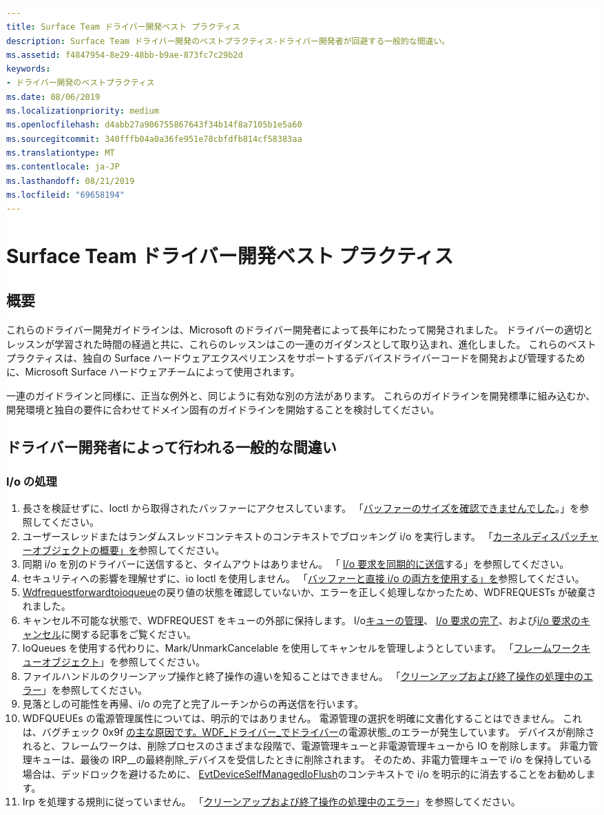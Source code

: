 ```yaml
---
title: Surface Team ドライバー開発ベスト プラクティス
description: Surface Team ドライバー開発のベストプラクティス-ドライバー開発者が回避する一般的な間違い。
ms.assetid: f4847954-8e29-48bb-b9ae-873fc7c29b2d
keywords:
- ドライバー開発のベストプラクティス
ms.date: 08/06/2019
ms.localizationpriority: medium
ms.openlocfilehash: d4abb27a906755867643f34b14f8a7105b1e5a60
ms.sourcegitcommit: 340fffb04a0a36fe951e78cbfdfb814cf58383aa
ms.translationtype: MT
ms.contentlocale: ja-JP
ms.lasthandoff: 08/21/2019
ms.locfileid: "69658194"
---
```

# <a name="surface-team-driver-development-best-practices"></a>Surface Team ドライバー開発ベスト プラクティス

## <a name="introduction"></a>概要

これらのドライバー開発ガイドラインは、Microsoft のドライバー開発者によって長年にわたって開発されました。 ドライバーの適切とレッスンが学習された時間の経過と共に、これらのレッスンはこの一連のガイダンスとして取り込まれ、進化しました。 これらのベストプラクティスは、独自の Surface ハードウェアエクスペリエンスをサポートするデバイスドライバーコードを開発および管理するために、Microsoft Surface ハードウェアチームによって使用されます。

一連のガイドラインと同様に、正当な例外と、同じように有効な別の方法があります。 これらのガイドラインを開発標準に組み込むか、開発環境と独自の要件に合わせてドメイン固有のガイドラインを開始することを検討してください。 

## <a name="common-mistakes-made-by-driver-developers"></a>ドライバー開発者によって行われる一般的な間違い

### <a name="handling-io"></a>I/o の処理

1. 長さを検証せずに、Ioctl から取得されたバッファーにアクセスしています。 「[バッファーのサイズを確認できませんでした](https://docs.microsoft.com/windows-hardware/drivers/kernel/failure-to-check-the-size-of-buffers)。」を参照してください。
2. ユーザースレッドまたはランダムスレッドコンテキストのコンテキストでブロッキング i/o を実行します。 「[カーネルディスパッチャーオブジェクトの概要」を](https://docs.microsoft.com/windows-hardware/drivers/kernel/introduction-to-kernel-dispatcher-objects)参照してください。
3. 同期 i/o を別のドライバーに送信すると、タイムアウトはありません。 「 [I/o 要求を同期的に送信](https://docs.microsoft.com/windows-hardware/drivers/wdf/sending-i-o-requests-synchronously)する」を参照してください。
4. セキュリティへの影響を理解せずに、io Ioctl を使用しません。 「[バッファーと直接 i/o の両方を使用する」を](https://docs.microsoft.com/windows-hardware/drivers/kernel/using-neither-buffered-nor-direct-i-o)参照してください。
5. [Wdfrequestforwardtoioqueue](https://docs.microsoft.com/windows-hardware/drivers/ddi/content/wdfrequest/nf-wdfrequest-wdfrequestforwardtoioqueue)の戻り値の状態を確認していないか、エラーを正しく処理しなかったため、WDFREQUESTs が破棄されました。
6. キャンセル不可能な状態で、WDFREQUEST をキューの外部に保持します。 I/o[キューの管理](https://docs.microsoft.com/windows-hardware/drivers/wdf/managing-i-o-queues)、 [I/o 要求の完了](https://docs.microsoft.com/windows-hardware/drivers/wdf/completing-i-o-requests)、および[i/o 要求のキャンセル](https://docs.microsoft.com/windows-hardware/drivers/wdf/canceling-i-o-requests)に関する記事をご覧ください。
7. IoQueues を使用する代わりに、Mark/UnmarkCancelable を使用してキャンセルを管理しようとしています。 「[フレームワークキューオブジェクト](https://docs.microsoft.com/windows-hardware/drivers/wdf/framework-queue-objects)」を参照してください。
8. ファイルハンドルのクリーンアップ操作と終了操作の違いを知ることはできません。 「[クリーンアップおよび終了操作の処理中のエラー](https://docs.microsoft.com/windows-hardware/drivers/kernel/errors-in-handling-cleanup-and-close-operations)」を参照してください。
9. 見落としの可能性を再帰、i/o の完了と完了ルーチンからの再送信を行います。
10. WDFQUEUEs の電源管理属性については、明示的ではありません。 電源管理の選択を明確に文書化することはできません。 これは、バグチェック 0x9f [の主な原因です。WDF\_ドライバー\_でドライバー](https://docs.microsoft.com/windows-hardware/drivers/debugger/bug-check-0x9f--driver-power-state-failure)の電源状態\_のエラーが発生しています。 デバイスが削除されると、フレームワークは、削除プロセスのさまざまな段階で、電源管理キューと非電源管理キューから IO を削除します。 非電力管理キューは、最後の IRP\_\_の最終削除\_デバイスを受信したときに削除されます。 そのため、非電力管理キューで i/o を保持している場合は、デッドロックを避けるために、 [EvtDeviceSelfManagedIoFlush](https://docs.microsoft.com/windows-hardware/drivers/ddi/content/wdfdevice/nc-wdfdevice-evt_wdf_device_self_managed_io_flush)のコンテキストで i/o を明示的に消去することをお勧めします。
11. Irp を処理する規則に従っていません。 「[クリーンアップおよび終了操作の処理中のエラー](https://docs.microsoft.com/windows-hardware/drivers/kernel/errors-in-handling-cleanup-and-close-operations)」を参照してください。